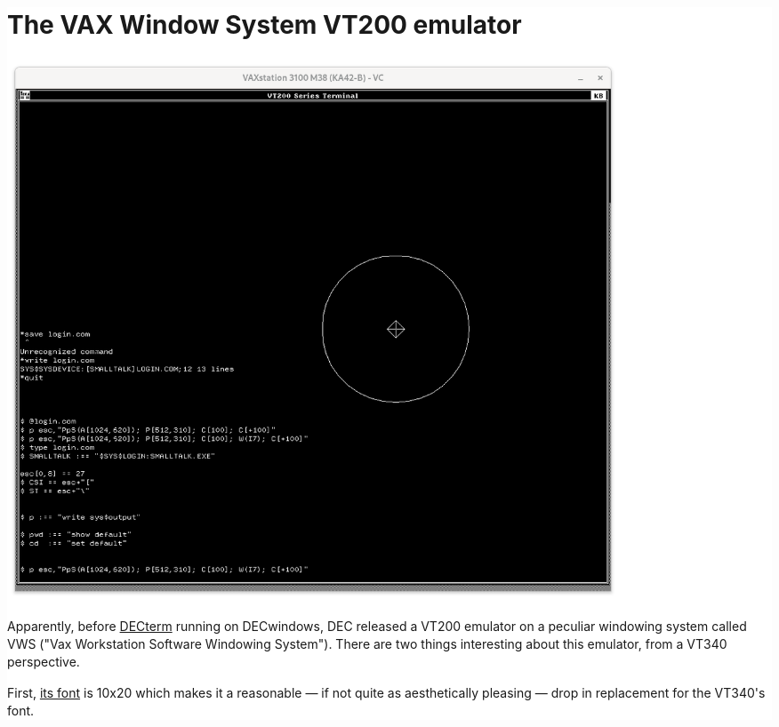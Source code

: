 # The VAX Window System VT200 emulator

<img src="vwsvt200.png" width=80% >

Apparently, before [DECterm](decterm.md) running on DECwindows, DEC
released a VT200 emulator on a peculiar windowing system called VWS
("Vax Workstation Software Windowing System"). There are two things
interesting about this emulator, from a VT340 perspective.

First, [its font](fonts/vwsvtfont) is 10x20 which makes it
a reasonable — if not quite as aesthetically pleasing — drop in
replacement for the VT340's font. 
